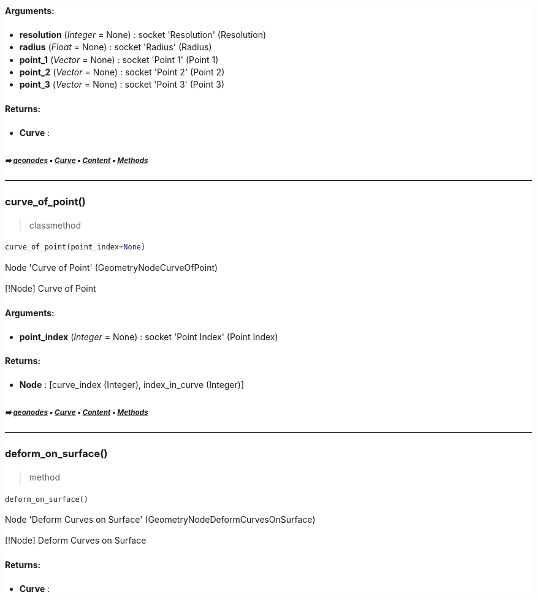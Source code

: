 #### Arguments:
- **resolution** (_Integer_ = None) : socket 'Resolution' (Resolution)
- **radius** (_Float_ = None) : socket 'Radius' (Radius)
- **point_1** (_Vector_ = None) : socket 'Point 1' (Point 1)
- **point_2** (_Vector_ = None) : socket 'Point 2' (Point 2)
- **point_3** (_Vector_ = None) : socket 'Point 3' (Point 3)



#### Returns:
- **Curve** :

##### <sub>:arrow_right: [geonodes](index.md#geonodes) :black_small_square: [Curve](geono-geome-curve.md#curve) :black_small_square: [Content](geono-geome-curve.md#content) :black_small_square: [Methods](geono-geome-curve.md#methods)</sub>

----------
### curve_of_point()

> classmethod

``` python
curve_of_point(point_index=None)
```

Node 'Curve of Point' (GeometryNodeCurveOfPoint)

[!Node] Curve of Point

#### Arguments:
- **point_index** (_Integer_ = None) : socket 'Point Index' (Point Index)



#### Returns:
- **Node** : [curve_index (Integer), index_in_curve (Integer)]

##### <sub>:arrow_right: [geonodes](index.md#geonodes) :black_small_square: [Curve](geono-geome-curve.md#curve) :black_small_square: [Content](geono-geome-curve.md#content) :black_small_square: [Methods](geono-geome-curve.md#methods)</sub>

----------
### deform_on_surface()

> method

``` python
deform_on_surface()
```

Node 'Deform Curves on Surface' (GeometryNodeDeformCurvesOnSurface)

[!Node] Deform Curves on Surface

#### Returns:
- **Curve** :
